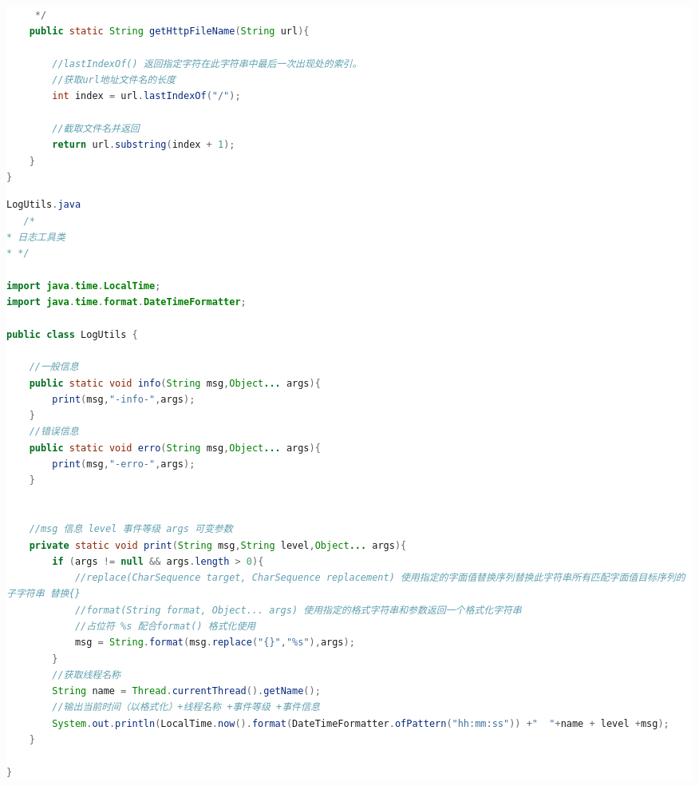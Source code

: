 ```java
     */
    public static String getHttpFileName(String url){

        //lastIndexOf() 返回指定字符在此字符串中最后一次出现处的索引。
        //获取url地址文件名的长度
        int index = url.lastIndexOf("/");

        //截取文件名并返回
        return url.substring(index + 1);
    }
}


```

```java
LogUtils.java
   /*
* 日志工具类
* */

import java.time.LocalTime;
import java.time.format.DateTimeFormatter;

public class LogUtils {

    //一般信息
    public static void info(String msg,Object... args){
        print(msg,"-info-",args);
    }
    //错误信息
    public static void erro(String msg,Object... args){
        print(msg,"-erro-",args);
    }


    //msg 信息 level 事件等级 args 可变参数
    private static void print(String msg,String level,Object... args){
        if (args != null && args.length > 0){
            //replace(CharSequence target, CharSequence replacement) 使用指定的字面值替换序列替换此字符串所有匹配字面值目标序列的子字符串 替换{}
            //format(String format, Object... args) 使用指定的格式字符串和参数返回一个格式化字符串
            //占位符 %s 配合format() 格式化使用
            msg = String.format(msg.replace("{}","%s"),args);
        }
        //获取线程名称
        String name = Thread.currentThread().getName();
        //输出当前时间（以格式化）+线程名称 +事件等级 +事件信息
        System.out.println(LocalTime.now().format(DateTimeFormatter.ofPattern("hh:mm:ss")) +"  "+name + level +msg);
    }

}
```

